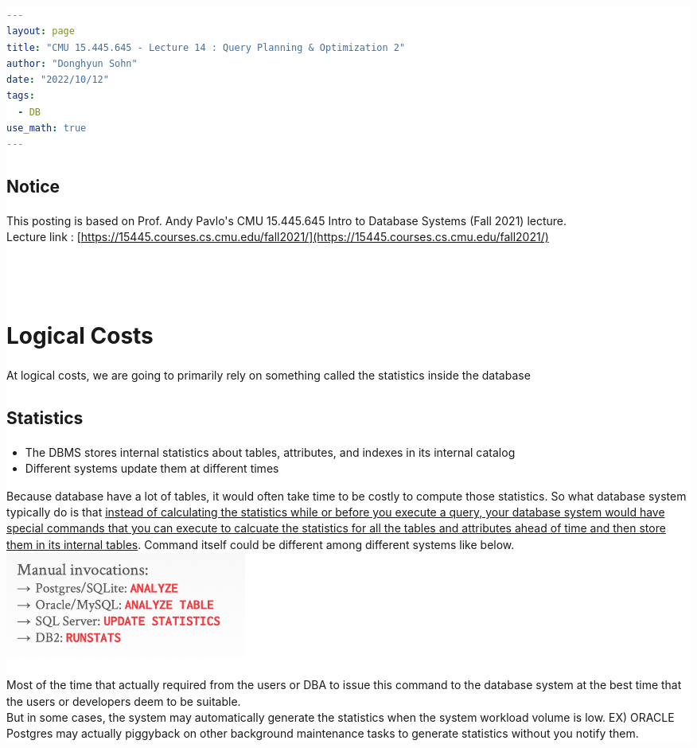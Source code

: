 ```yaml
---
layout: page
title: "CMU 15.445.645 - Lecture 14 : Query Planning & Optimization 2"
author: "Donghyun Sohn"
date: "2022/10/12"
tags:
  - DB
use_math: true
---
```


## Notice

This posting is based on Prof. Andy Pavlo's CMU 15.445.645 Intro to Database Systems (Fall 2021) lecture. <br>
Lecture link : [https://15445.courses.cs.cmu.edu/fall2021/](https://15445.courses.cs.cmu.edu/fall2021/)

<br><br>
# Logical Costs

At logical costs, we are going to primarily rely on something called the statistics inside the database

## Statistics
- The DBMS stores internal statistics about tables, attributes, and indexes in its internal catalog
- Different systems update them at different times

Because database have a lot of tables, it would often take time to be costly to compute those statistics. So what database system typically do is that <u>instead of calculating the statistics while or before you execute a query, your database system would have special commands that you can execute to calcuate the statistics for all the tables and attributes ahead of time and then store them in its internal tables</u>. Command itself could be different among different systems like below. <br>
<img src = "./lecture_14/figure1.png" width = "300"> <br><br>
Most of the time that actually required from the users or DBA to issue this command to the database system at the best time that the users or developers deem to be suitable. <br>
But in some cases, the system may automatically generate the statistics when the system workload volume is low. EX) ORACLE <br>
Postgres may actually piggyback on other background maintenance tasks to generate statistics without you notify them. 
